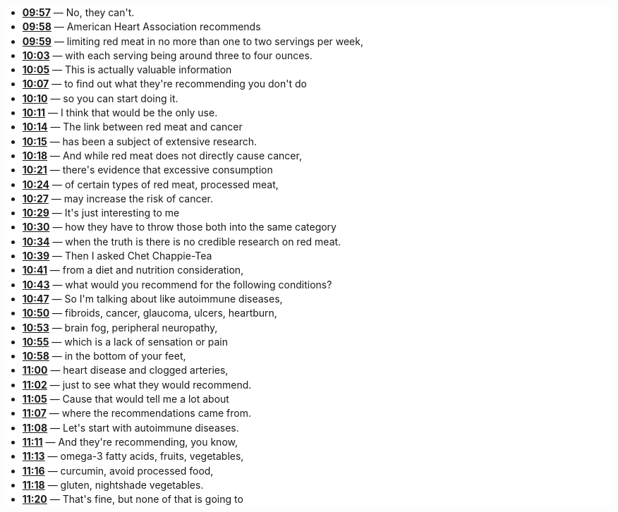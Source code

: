 - **[09:57](https://www.youtube.com/watch?v=iV6osRQSbXE&t=597s)** — No, they can't.
- **[09:58](https://www.youtube.com/watch?v=iV6osRQSbXE&t=598s)** — American Heart Association recommends
- **[09:59](https://www.youtube.com/watch?v=iV6osRQSbXE&t=599s)** — limiting red meat in no more than one to two servings per week,
- **[10:03](https://www.youtube.com/watch?v=iV6osRQSbXE&t=603s)** — with each serving being around three to four ounces.
- **[10:05](https://www.youtube.com/watch?v=iV6osRQSbXE&t=605s)** — This is actually valuable information
- **[10:07](https://www.youtube.com/watch?v=iV6osRQSbXE&t=607s)** — to find out what they're recommending you don't do
- **[10:10](https://www.youtube.com/watch?v=iV6osRQSbXE&t=610s)** — so you can start doing it.
- **[10:11](https://www.youtube.com/watch?v=iV6osRQSbXE&t=611s)** — I think that would be the only use.
- **[10:14](https://www.youtube.com/watch?v=iV6osRQSbXE&t=614s)** — The link between red meat and cancer
- **[10:15](https://www.youtube.com/watch?v=iV6osRQSbXE&t=615s)** — has been a subject of extensive research.
- **[10:18](https://www.youtube.com/watch?v=iV6osRQSbXE&t=618s)** — And while red meat does not directly cause cancer,
- **[10:21](https://www.youtube.com/watch?v=iV6osRQSbXE&t=621s)** — there's evidence that excessive consumption
- **[10:24](https://www.youtube.com/watch?v=iV6osRQSbXE&t=624s)** — of certain types of red meat, processed meat,
- **[10:27](https://www.youtube.com/watch?v=iV6osRQSbXE&t=627s)** — may increase the risk of cancer.
- **[10:29](https://www.youtube.com/watch?v=iV6osRQSbXE&t=629s)** — It's just interesting to me
- **[10:30](https://www.youtube.com/watch?v=iV6osRQSbXE&t=630s)** — how they have to throw those both into the same category
- **[10:34](https://www.youtube.com/watch?v=iV6osRQSbXE&t=634s)** — when the truth is there is no credible research on red meat.
- **[10:39](https://www.youtube.com/watch?v=iV6osRQSbXE&t=639s)** — Then I asked Chet Chappie-Tea
- **[10:41](https://www.youtube.com/watch?v=iV6osRQSbXE&t=641s)** — from a diet and nutrition consideration,
- **[10:43](https://www.youtube.com/watch?v=iV6osRQSbXE&t=643s)** — what would you recommend for the following conditions?
- **[10:47](https://www.youtube.com/watch?v=iV6osRQSbXE&t=647s)** — So I'm talking about like autoimmune diseases,
- **[10:50](https://www.youtube.com/watch?v=iV6osRQSbXE&t=650s)** — fibroids, cancer, glaucoma, ulcers, heartburn,
- **[10:53](https://www.youtube.com/watch?v=iV6osRQSbXE&t=653s)** — brain fog, peripheral neuropathy,
- **[10:55](https://www.youtube.com/watch?v=iV6osRQSbXE&t=655s)** — which is a lack of sensation or pain
- **[10:58](https://www.youtube.com/watch?v=iV6osRQSbXE&t=658s)** — in the bottom of your feet,
- **[11:00](https://www.youtube.com/watch?v=iV6osRQSbXE&t=660s)** — heart disease and clogged arteries,
- **[11:02](https://www.youtube.com/watch?v=iV6osRQSbXE&t=662s)** — just to see what they would recommend.
- **[11:05](https://www.youtube.com/watch?v=iV6osRQSbXE&t=665s)** — Cause that would tell me a lot about
- **[11:07](https://www.youtube.com/watch?v=iV6osRQSbXE&t=667s)** — where the recommendations came from.
- **[11:08](https://www.youtube.com/watch?v=iV6osRQSbXE&t=668s)** — Let's start with autoimmune diseases.
- **[11:11](https://www.youtube.com/watch?v=iV6osRQSbXE&t=671s)** — And they're recommending, you know,
- **[11:13](https://www.youtube.com/watch?v=iV6osRQSbXE&t=673s)** — omega-3 fatty acids, fruits, vegetables,
- **[11:16](https://www.youtube.com/watch?v=iV6osRQSbXE&t=676s)** — curcumin, avoid processed food,
- **[11:18](https://www.youtube.com/watch?v=iV6osRQSbXE&t=678s)** — gluten, nightshade vegetables.
- **[11:20](https://www.youtube.com/watch?v=iV6osRQSbXE&t=680s)** — That's fine, but none of that is going to